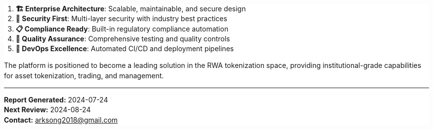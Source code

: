 1. **🏗️ Enterprise Architecture**: Scalable, maintainable, and secure design
2. **🔐 Security First**: Multi-layer security with industry best practices
3. **📋 Compliance Ready**: Built-in regulatory compliance automation
4. **🧪 Quality Assurance**: Comprehensive testing and quality controls
5. **🚀 DevOps Excellence**: Automated CI/CD and deployment pipelines

The platform is positioned to become a leading solution in the RWA tokenization space, providing institutional-grade capabilities for asset tokenization, trading, and management.

---

**Report Generated:** 2024-07-24  
**Next Review:** 2024-08-24  
**Contact:** arksong2018@gmail.com
